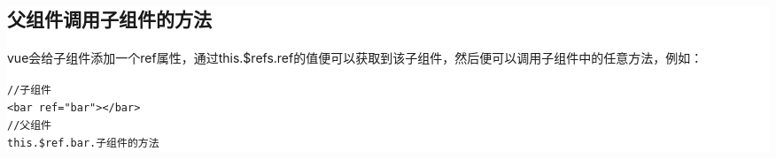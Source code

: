
## 父组件调用子组件的方法

vue会给子组件添加一个ref属性，通过this.$refs.ref的值便可以获取到该子组件，然后便可以调用子组件中的任意方法，例如：

```
//子组件
<bar ref="bar"></bar>
//父组件
this.$ref.bar.子组件的方法

```
